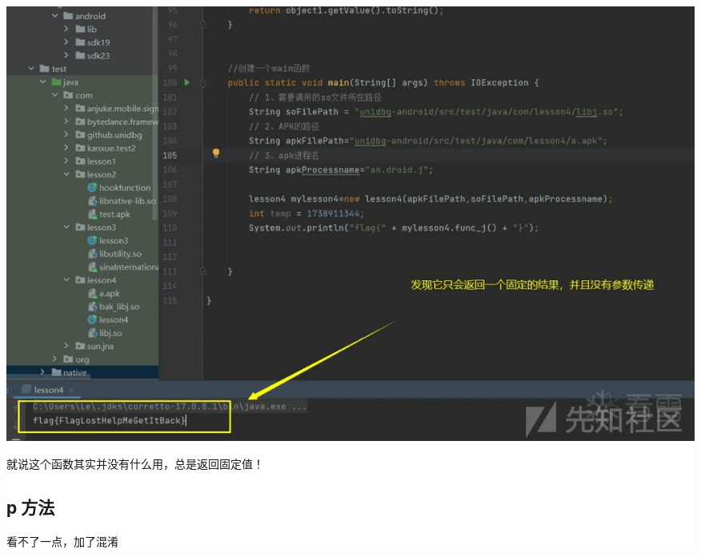 [![](assets/1706497787-18f8d8ae0d4d2808c1c18bb80ac382d0.png)](https://xzfile.aliyuncs.com/media/upload/picture/20240127230301-2a23074c-bd25-1.png)

就说这个函数其实并没有什么用，总是返回固定值！

## p 方法

看不了一点，加了混淆
